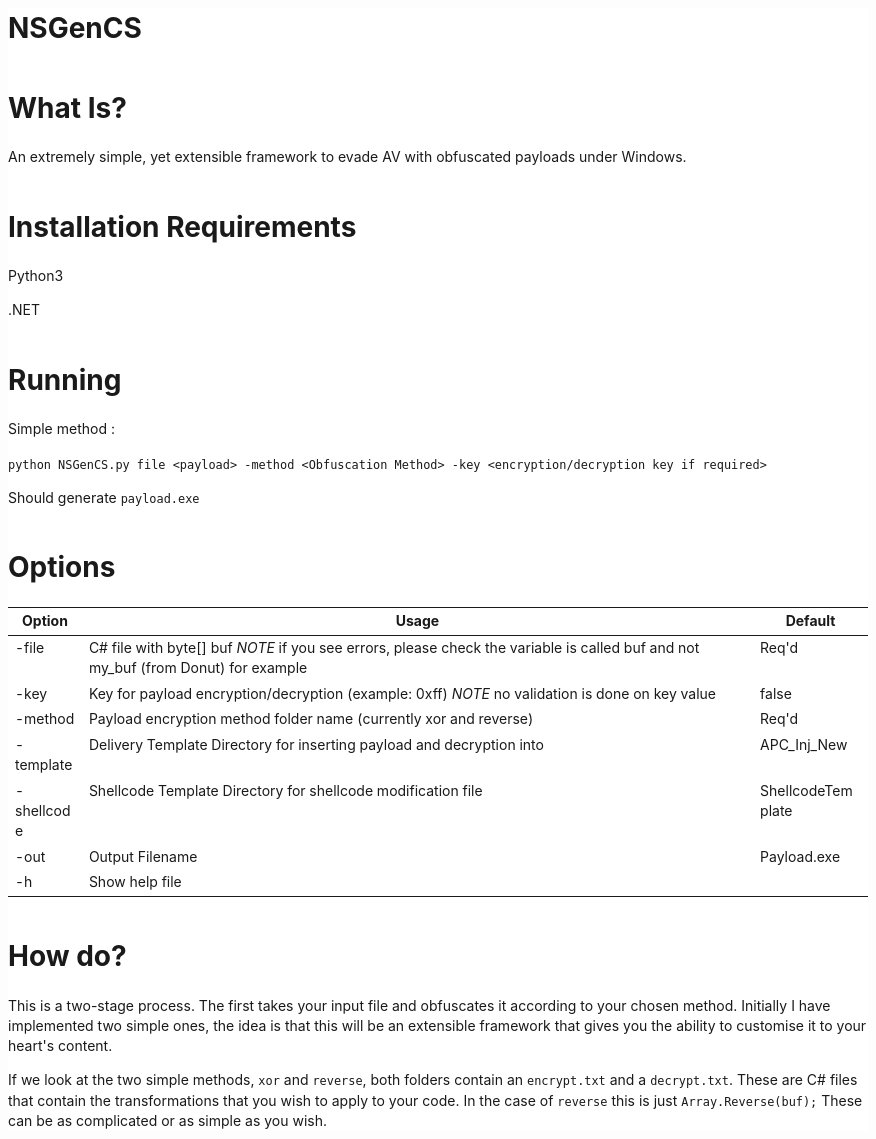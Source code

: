 # NSGenCS
# What Is?

An extremely simple, yet extensible framework to evade AV with obfuscated payloads under Windows. 

# Installation Requirements

Python3

.NET

# Running

Simple method :

`python NSGenCS.py file <payload> -method <Obfuscation Method> -key <encryption/decryption key if required>`

Should generate `payload.exe`

# Options

| Option | Usage | Default |
|--------|-------|---------|
|   -file     |  C# file with byte[] buf *NOTE* if you see errors, please check the variable is called buf and not my_buf (from Donut) for example     |       Req'd  |
|     -key   |  Key for payload encryption/decryption (example: 0xff) *NOTE* no validation is done on key value     |  false      | 
|   -method     |    Payload encryption method folder name (currently xor and reverse)   |   Req'd      |
| -template       |  Delivery Template Directory for inserting payload and decryption into   |  APC_Inj_New       | 
|  -shellcode      |   Shellcode Template Directory for shellcode modification file    |    ShellcodeTemplate     |
|     -out    | Output Filename      | Payload.exe        | 
|   -h     | Show help file      |         |

  
  
# How do?

This is a two-stage process. The first takes your input file and obfuscates it according to your chosen method. Initially I have implemented two simple ones, the idea is that this will be an extensible framework that gives you the ability to customise it to your heart's content.

If we look at the two simple methods, `xor` and `reverse`, both folders contain an `encrypt.txt` and a `decrypt.txt`. These are C# files that contain the transformations that you wish to apply to your code. In the case of `reverse` this is just `Array.Reverse(buf);` These can be as complicated or as simple as you wish. 
